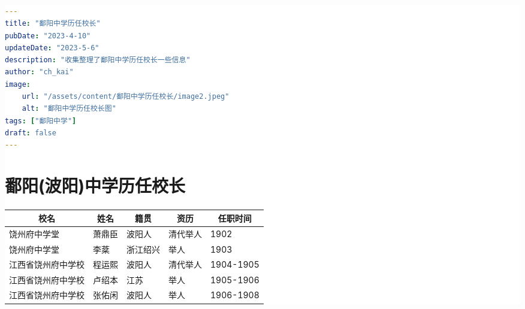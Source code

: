 ```yaml
---
title: "鄱阳中学历任校长"
pubDate: "2023-4-10"
updateDate: "2023-5-6"
description: "收集整理了鄱阳中学历任校长一些信息"
author: "ch_kai"
image: 
    url: "/assets/content/鄱阳中学历任校长/image2.jpeg"
    alt: "鄱阳中学历任校长图"
tags: ["鄱阳中学"]
draft: false
---
```

# 鄱阳(波阳)中学历任校长

<table>
    <thead>
        <tr>
            <th>校名</th>
            <th>姓名</th>
            <th>籍贯</th>
            <th>资历</th>
            <th>任职时间</th>
        </tr>
    </thead>
    <tbody>
        <tr>
            <td>饶州府中学堂</td>
            <td>萧鼎臣</td>
            <td>波阳人</td>
            <td>清代举人</td>
            <td>1902</td>
        </tr>
        <tr>
            <td>饶州府中学堂</td>
            <td>李棻</td>
            <td>浙江绍兴</td>
            <td>举人</td>
            <td>1903</td>
        </tr>
        <tr>
            <td>江西省饶州府中学校</td>
            <td>程运熙</td>
            <td>波阳人</td>
            <td>清代举人</td>
            <td>1904-1905</td>
        </tr>
        <tr>
            <td>江西省饶州府中学校</td>
            <td>卢绍本</td>
            <td>江苏</td>
            <td>举人</td>
            <td>1905-1906</td>
        </tr>
        <tr>
            <td>江西省饶州府中学校</td>
            <td>张佑闲</td>
            <td>波阳人</td>
            <td>举人</td>
            <td>1906-1908</td>
        </tr>